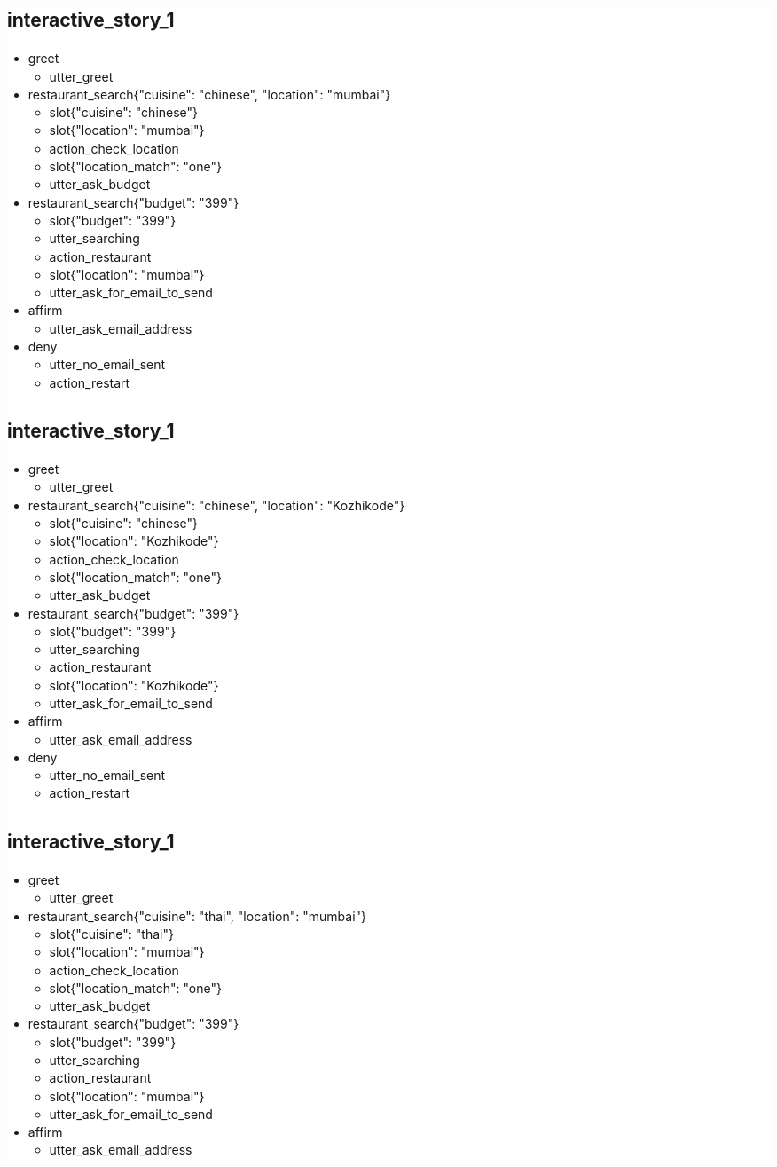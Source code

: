
## interactive_story_1
* greet
    - utter_greet
* restaurant_search{"cuisine": "chinese", "location": "mumbai"}
    - slot{"cuisine": "chinese"}
    - slot{"location": "mumbai"}
    - action_check_location
    - slot{"location_match": "one"}
    - utter_ask_budget
* restaurant_search{"budget": "399"}
    - slot{"budget": "399"}
    - utter_searching
    - action_restaurant
    - slot{"location": "mumbai"}
    - utter_ask_for_email_to_send
* affirm
    - utter_ask_email_address
* deny
    - utter_no_email_sent
	- action_restart


## interactive_story_1
* greet
    - utter_greet
* restaurant_search{"cuisine": "chinese", "location": "Kozhikode"}
    - slot{"cuisine": "chinese"}
    - slot{"location": "Kozhikode"}
    - action_check_location
    - slot{"location_match": "one"}
    - utter_ask_budget
* restaurant_search{"budget": "399"}
    - slot{"budget": "399"}
    - utter_searching
    - action_restaurant
    - slot{"location": "Kozhikode"}
    - utter_ask_for_email_to_send
* affirm
    - utter_ask_email_address
* deny
    - utter_no_email_sent
	- action_restart


## interactive_story_1
* greet
    - utter_greet
* restaurant_search{"cuisine": "thai", "location": "mumbai"}
    - slot{"cuisine": "thai"}
    - slot{"location": "mumbai"}
    - action_check_location
    - slot{"location_match": "one"}
    - utter_ask_budget
* restaurant_search{"budget": "399"}
    - slot{"budget": "399"}
    - utter_searching
    - action_restaurant
    - slot{"location": "mumbai"}
    - utter_ask_for_email_to_send
* affirm
    - utter_ask_email_address